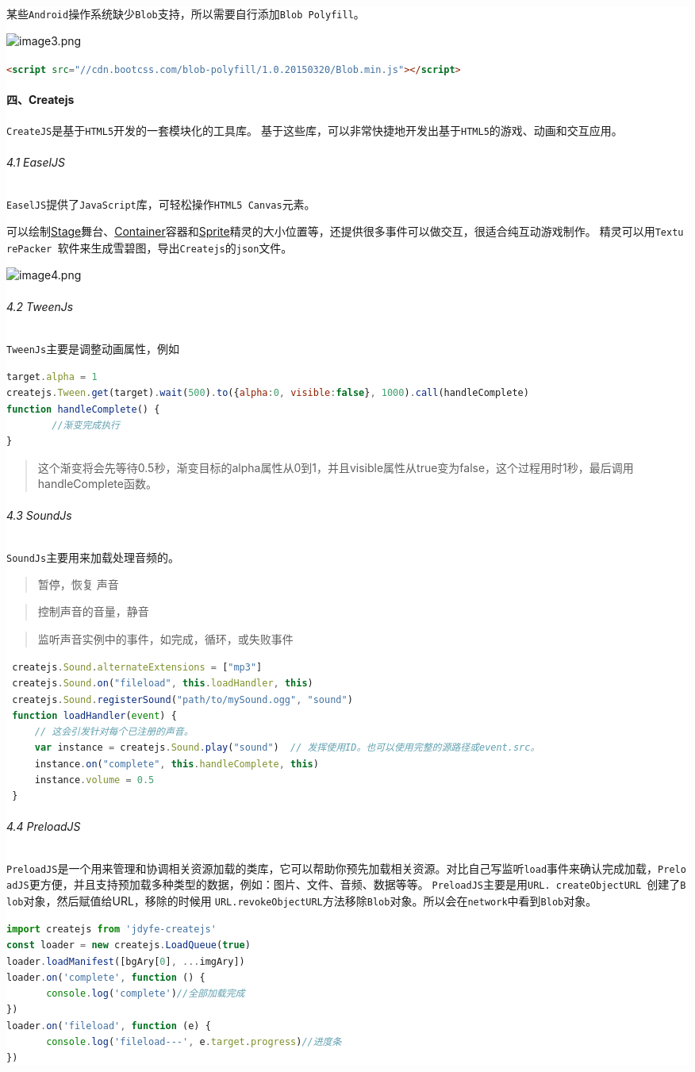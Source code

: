 某些`Android`操作系统缺少`Blob`支持，所以需要自行添加`Blob Polyfill`。

![image3.png](https://img10.360buyimg.com/imagetools/jfs/t1/144654/12/2217/98830/5f02c263Ef0d528c4/76c63aa0263d8c2d.png)

```html
<script src="//cdn.bootcss.com/blob-polyfill/1.0.20150320/Blob.min.js"></script>
```

#### 四、Createjs
`CreateJS`是基于`HTML5`开发的一套模块化的工具库。
基于这些库，可以非常快捷地开发出基于`HTML5`的游戏、动画和交互应用。
###### 4.1 EaselJS 
`EaselJS`提供了`JavaScript`库，可轻松操作`HTML5 Canvas`元素。

可以绘制[Stage](http://www.createjs.cc/src/docs/easeljs/classes/Stage.html)舞台、[Container](http://www.createjs.cc/src/docs/easeljs/classes/Container.html)容器和[Sprite](http://www.createjs.cc/src/docs/easeljs/classes/Sprite.html)精灵的大小位置等，还提供很多事件可以做交互，很适合纯互动游戏制作。
精灵可以用`TexturePacker `软件来生成雪碧图，导出`Createjs`的`json`文件。

![image4.png](https://img12.360buyimg.com/imagetools/jfs/t1/122287/35/6465/589123/5f02c269E4956502e/eefad80c4e72f74a.png)

###### 4.2 TweenJs
`TweenJs`主要是调整动画属性，例如
```js
target.alpha = 1
createjs.Tween.get(target).wait(500).to({alpha:0, visible:false}, 1000).call(handleComplete)
function handleComplete() {
        //渐变完成执行
}
```
> 这个渐变将会先等待0.5秒，渐变目标的alpha属性从0到1，并且visible属性从true变为false，这个过程用时1秒，最后调用handleComplete函数。

###### 4.3 SoundJs
`SoundJs`主要用来加载处理音频的。
> 暂停，恢复 声音

> 控制声音的音量，静音

> 监听声音实例中的事件，如完成，循环，或失败事件

```js
 createjs.Sound.alternateExtensions = ["mp3"]
 createjs.Sound.on("fileload", this.loadHandler, this)
 createjs.Sound.registerSound("path/to/mySound.ogg", "sound")
 function loadHandler(event) {
     // 这会引发针对每个已注册的声音。
     var instance = createjs.Sound.play("sound")  // 发挥使用ID。也可以使用完整的源路径或event.src。
     instance.on("complete", this.handleComplete, this)
     instance.volume = 0.5
 }
```

###### 4.4 PreloadJS
`PreloadJS`是一个用来管理和协调相关资源加载的类库，它可以帮助你预先加载相关资源。对比自己写监听`load`事件来确认完成加载，`PreloadJS`更方便，并且支持预加载多种类型的数据，例如：图片、文件、音频、数据等等。
`PreloadJS`主要是用`URL. createObjectURL `创建了`Blob`对象，然后赋值给URL，移除的时候用 `URL.revokeObjectURL`方法移除`Blob`对象。所以会在`network`中看到`Blob`对象。
```js
import createjs from 'jdyfe-createjs'
const loader = new createjs.LoadQueue(true)
loader.loadManifest([bgAry[0], ...imgAry])
loader.on('complete', function () {
       console.log('complete')//全部加载完成
})
loader.on('fileload', function (e) {
       console.log('fileload---', e.target.progress)//进度条
})
```